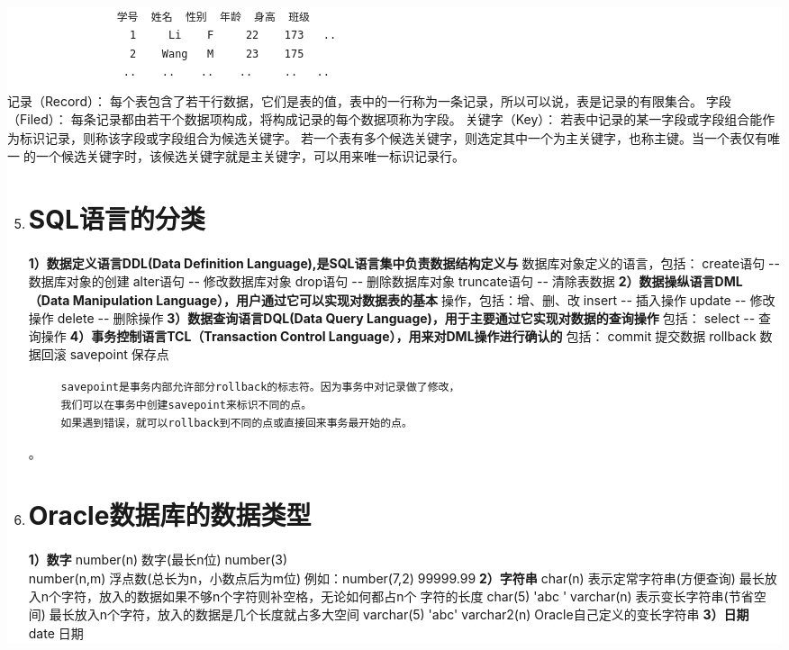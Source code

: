    					 学号  姓名  性别  年龄  身高  班级
   	                   1     Li    F     22    173   ..
   	                   2    Wang   M     23    175
   					  ..    ..    ..    ..     ..   ..

   记录（Record）：
       每个表包含了若干行数据，它们是表的值，表中的一行称为一条记录，所以可以说，表是记录的有限集合。
   字段（Filed）：
       每条记录都由若干个数据项构成，将构成记录的每个数据项称为字段。
   关键字（Key）：
       若表中记录的某一字段或字段组合能作为标识记录，则称该字段或字段组合为候选关键字。
       若一个表有多个候选关键字，则选定其中一个为主关键字，也称主键。当一个表仅有唯一
      的一个候选关键字时，该候选关键字就是主关键字，可以用来唯一标识记录行。

5. # SQL语言的分类

   **1）数据定义语言DDL(Data Definition Language),是SQL语言集中负责数据结构定义与**
      数据库对象定义的语言，包括：
       create语句                 --   数据库对象的创建
       alter语句                    --   修改数据库对象
       drop语句                   --   删除数据库对象
       truncate语句              --   清除表数据
    **2）数据操纵语言DML（Data Manipulation Language），用户通过它可以实现对数据表的基本**
         操作，包括：增、删、改
         insert            --  插入操作
         update         --  修改操作
         delete          --  删除操作
    **3）数据查询语言DQL(Data Query Language)，用于主要通过它实现对数据的查询操作**
         包括：  select   -- 查询操作
    **4）事务控制语言TCL（Transaction Control Language），用来对DML操作进行确认的**
         包括：   commit    提交数据
                     rollback    数据回滚
                     savepoint  保存点
   				 

   			savepoint是事务内部允许部分rollback的标志符。因为事务中对记录做了修改，
   			我们可以在事务中创建savepoint来标识不同的点。
   			如果遇到错误，就可以rollback到不同的点或直接回来事务最开始的点。	 
   。

 6. # Oracle数据库的数据类型 

    **1）数字**
            number(n)       数字(最长n位) number(3)           
            number(n,m)   浮点数(总长为n，小数点后为m位)
               例如：number(7,2)   99999.99
    **2）字符串**
            char(n)       表示定常字符串(方便查询)
                              最长放入n个字符，放入的数据如果不够n个字符则补空格，无论如何都占n个
                              字符的长度
                              char(5)   'abc  '
            varchar(n)  表示变长字符串(节省空间)
                              最长放入n个字符，放入的数据是几个长度就占多大空间
                              varchar(5)   'abc' 
            varchar2(n)  Oracle自己定义的变长字符串
    **3）日期**    
            date      日期
